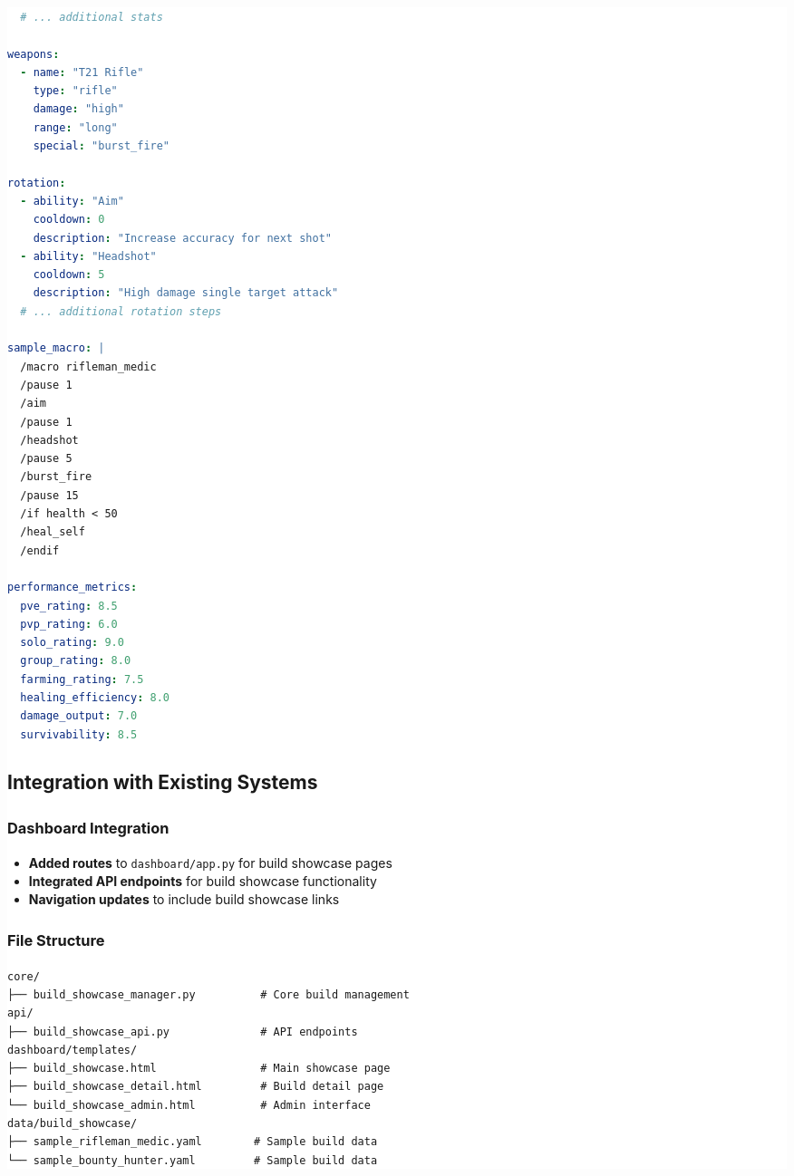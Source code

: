 ```yaml
  # ... additional stats

weapons:
  - name: "T21 Rifle"
    type: "rifle"
    damage: "high"
    range: "long"
    special: "burst_fire"

rotation:
  - ability: "Aim"
    cooldown: 0
    description: "Increase accuracy for next shot"
  - ability: "Headshot"
    cooldown: 5
    description: "High damage single target attack"
  # ... additional rotation steps

sample_macro: |
  /macro rifleman_medic
  /pause 1
  /aim
  /pause 1
  /headshot
  /pause 5
  /burst_fire
  /pause 15
  /if health < 50
  /heal_self
  /endif

performance_metrics:
  pve_rating: 8.5
  pvp_rating: 6.0
  solo_rating: 9.0
  group_rating: 8.0
  farming_rating: 7.5
  healing_efficiency: 8.0
  damage_output: 7.0
  survivability: 8.5
```

## Integration with Existing Systems

### Dashboard Integration
- **Added routes** to `dashboard/app.py` for build showcase pages
- **Integrated API endpoints** for build showcase functionality
- **Navigation updates** to include build showcase links

### File Structure
```
core/
├── build_showcase_manager.py          # Core build management
api/
├── build_showcase_api.py              # API endpoints
dashboard/templates/
├── build_showcase.html                # Main showcase page
├── build_showcase_detail.html         # Build detail page
└── build_showcase_admin.html          # Admin interface
data/build_showcase/
├── sample_rifleman_medic.yaml        # Sample build data
└── sample_bounty_hunter.yaml         # Sample build data
```